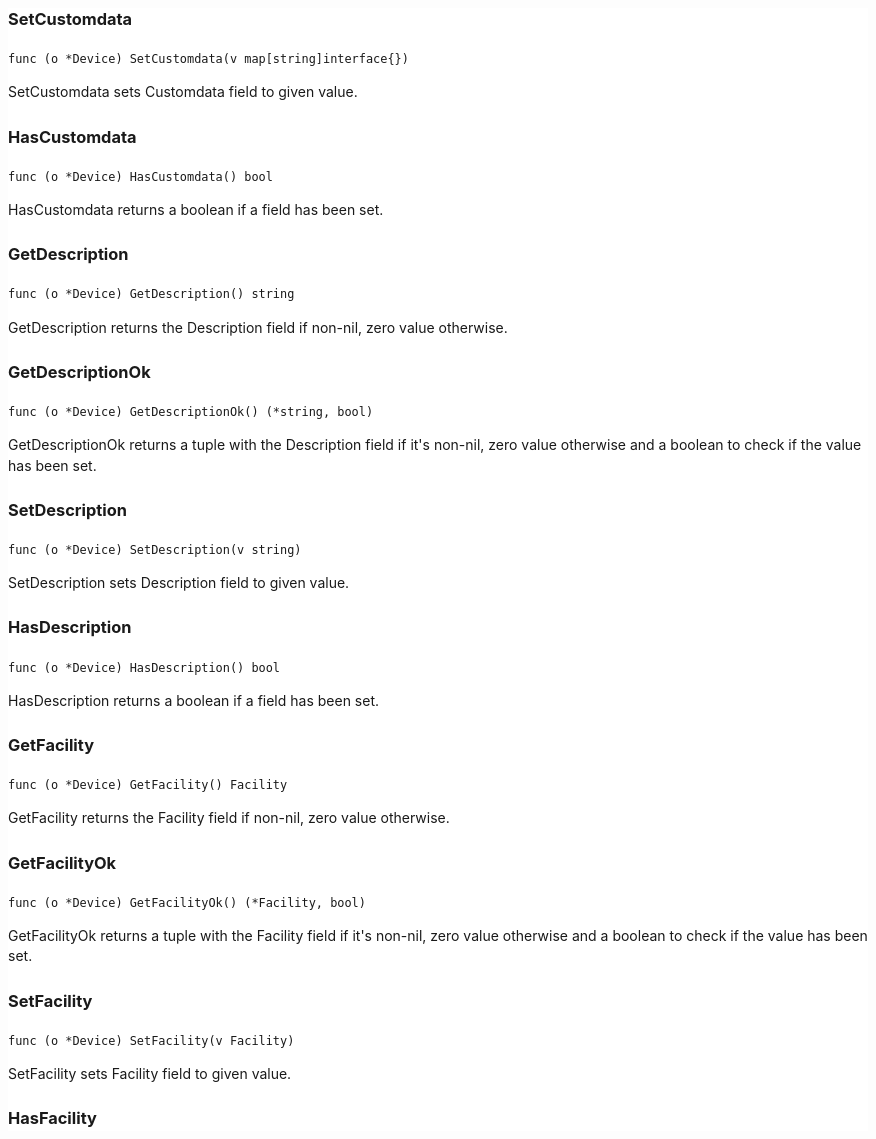 ### SetCustomdata

`func (o *Device) SetCustomdata(v map[string]interface{})`

SetCustomdata sets Customdata field to given value.

### HasCustomdata

`func (o *Device) HasCustomdata() bool`

HasCustomdata returns a boolean if a field has been set.

### GetDescription

`func (o *Device) GetDescription() string`

GetDescription returns the Description field if non-nil, zero value otherwise.

### GetDescriptionOk

`func (o *Device) GetDescriptionOk() (*string, bool)`

GetDescriptionOk returns a tuple with the Description field if it's non-nil, zero value otherwise
and a boolean to check if the value has been set.

### SetDescription

`func (o *Device) SetDescription(v string)`

SetDescription sets Description field to given value.

### HasDescription

`func (o *Device) HasDescription() bool`

HasDescription returns a boolean if a field has been set.

### GetFacility

`func (o *Device) GetFacility() Facility`

GetFacility returns the Facility field if non-nil, zero value otherwise.

### GetFacilityOk

`func (o *Device) GetFacilityOk() (*Facility, bool)`

GetFacilityOk returns a tuple with the Facility field if it's non-nil, zero value otherwise
and a boolean to check if the value has been set.

### SetFacility

`func (o *Device) SetFacility(v Facility)`

SetFacility sets Facility field to given value.

### HasFacility
